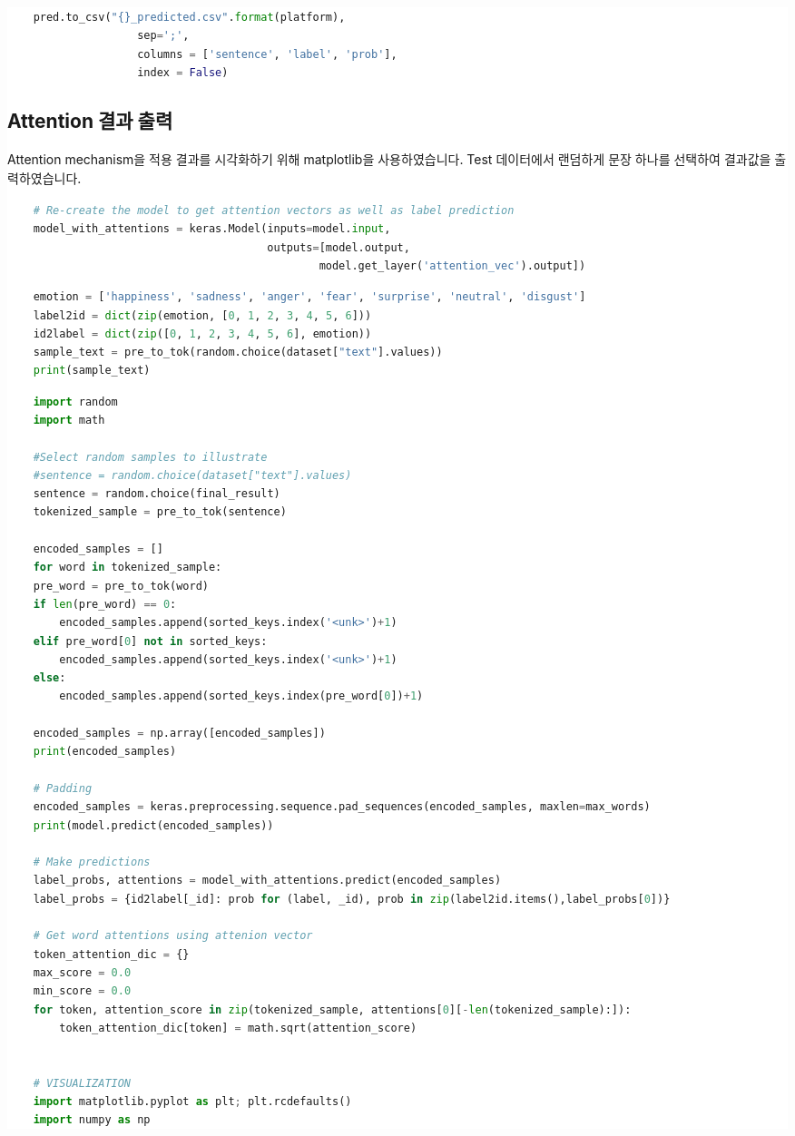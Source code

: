```python
    pred.to_csv("{}_predicted.csv".format(platform),
                    sep=';',
                    columns = ['sentence', 'label', 'prob'],
                    index = False)
```

## Attention 결과 출력
Attention mechanism을 적용 결과를 시각화하기 위해 matplotlib을 사용하였습니다. Test 데이터에서 랜덤하게 문장 하나를 선택하여 결과값을 출력하였습니다.
```python
    # Re-create the model to get attention vectors as well as label prediction
    model_with_attentions = keras.Model(inputs=model.input,
                                        outputs=[model.output, 
                                                model.get_layer('attention_vec').output])
```
```python
    emotion = ['happiness', 'sadness', 'anger', 'fear', 'surprise', 'neutral', 'disgust']
    label2id = dict(zip(emotion, [0, 1, 2, 3, 4, 5, 6]))
    id2label = dict(zip([0, 1, 2, 3, 4, 5, 6], emotion))
    sample_text = pre_to_tok(random.choice(dataset["text"].values))
    print(sample_text)
```
```python
    import random
    import math

    #Select random samples to illustrate
    #sentence = random.choice(dataset["text"].values)
    sentence = random.choice(final_result)
    tokenized_sample = pre_to_tok(sentence)

    encoded_samples = []
    for word in tokenized_sample:
    pre_word = pre_to_tok(word)
    if len(pre_word) == 0:
        encoded_samples.append(sorted_keys.index('<unk>')+1)
    elif pre_word[0] not in sorted_keys:
        encoded_samples.append(sorted_keys.index('<unk>')+1)
    else:
        encoded_samples.append(sorted_keys.index(pre_word[0])+1)

    encoded_samples = np.array([encoded_samples])
    print(encoded_samples)

    # Padding
    encoded_samples = keras.preprocessing.sequence.pad_sequences(encoded_samples, maxlen=max_words)
    print(model.predict(encoded_samples))

    # Make predictions
    label_probs, attentions = model_with_attentions.predict(encoded_samples)
    label_probs = {id2label[_id]: prob for (label, _id), prob in zip(label2id.items(),label_probs[0])}

    # Get word attentions using attenion vector
    token_attention_dic = {}
    max_score = 0.0
    min_score = 0.0
    for token, attention_score in zip(tokenized_sample, attentions[0][-len(tokenized_sample):]):
        token_attention_dic[token] = math.sqrt(attention_score)


    # VISUALIZATION
    import matplotlib.pyplot as plt; plt.rcdefaults()
    import numpy as np
```